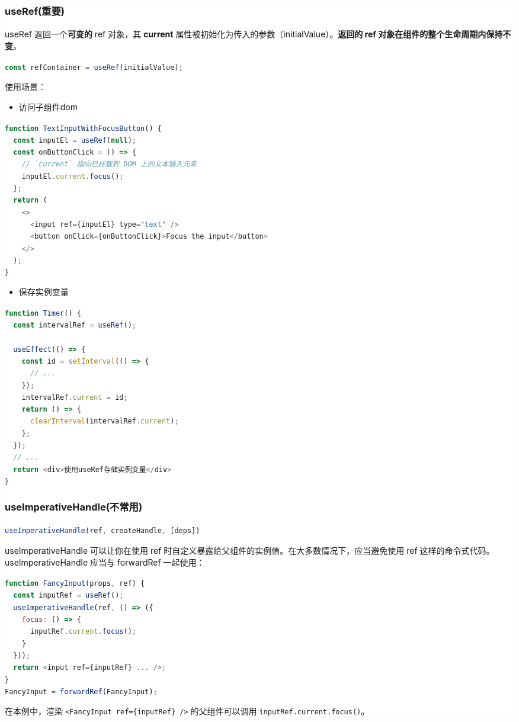 ```js
```
### useRef(重要)
useRef 返回一个**可变的** ref 对象，其 **current** 属性被初始化为传入的参数（initialValue）。**返回的 ref 对象在组件的整个生命周期内保持不变**。
```js
const refContainer = useRef(initialValue);
```
使用场景：
* 访问子组件dom
```js
function TextInputWithFocusButton() {
  const inputEl = useRef(null);
  const onButtonClick = () => {
    // `current` 指向已挂载到 DOM 上的文本输入元素
    inputEl.current.focus();
  };
  return (
    <>
      <input ref={inputEl} type="text" />
      <button onClick={onButtonClick}>Focus the input</button>
    </>
  );
}
```
* 保存实例变量
```js
function Timer() {
  const intervalRef = useRef();

  useEffect(() => {
    const id = setInterval(() => {
      // ...
    });
    intervalRef.current = id;
    return () => {
      clearInterval(intervalRef.current);
    };
  });
  // ...
  return <div>使用useRef存储实例变量</div>
}
```
### useImperativeHandle(不常用)
```js
useImperativeHandle(ref, createHandle, [deps])
```
useImperativeHandle 可以让你在使用 ref 时自定义暴露给父组件的实例值。在大多数情况下，应当避免使用 ref 这样的命令式代码。useImperativeHandle 应当与 forwardRef 一起使用：
```js
function FancyInput(props, ref) {
  const inputRef = useRef();
  useImperativeHandle(ref, () => ({
    focus: () => {
      inputRef.current.focus();
    }
  }));
  return <input ref={inputRef} ... />;
}
FancyInput = forwardRef(FancyInput);
```
在本例中，渲染 ```<FancyInput ref={inputRef} />``` 的父组件可以调用 ```inputRef.current.focus()```。

